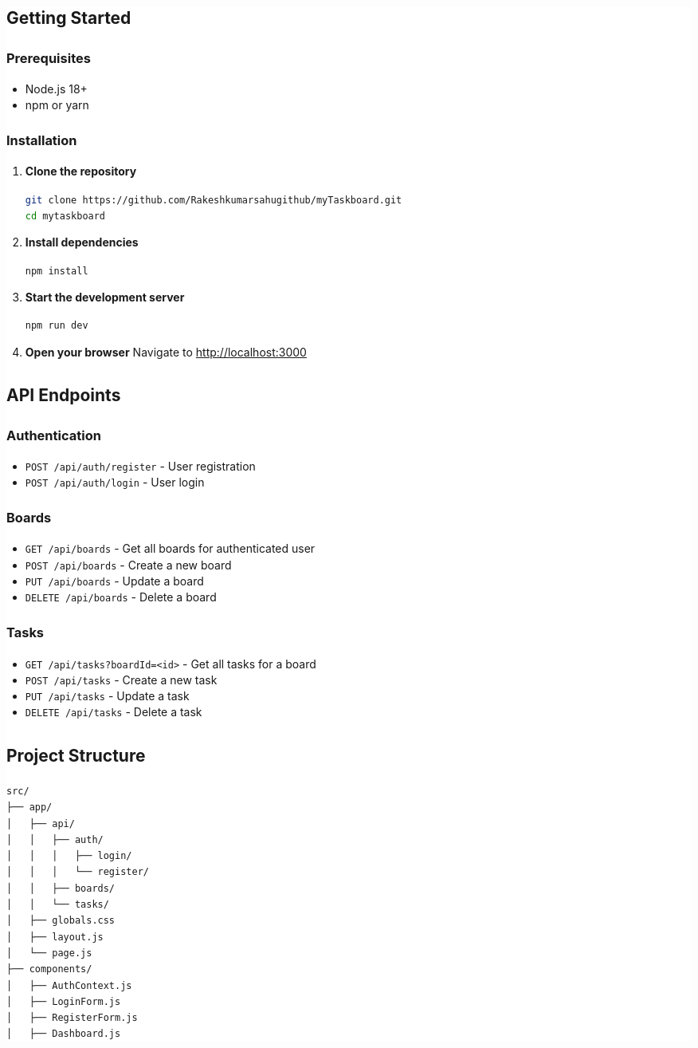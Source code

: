 ## Getting Started

### Prerequisites
- Node.js 18+ 
- npm or yarn

### Installation

1. **Clone the repository**
   ```bash
   git clone https://github.com/Rakeshkumarsahugithub/myTaskboard.git
   cd mytaskboard
   ```

2. **Install dependencies**
   ```bash
   npm install
   ```

3. **Start the development server**
   ```bash
   npm run dev
   ```

4. **Open your browser**
   Navigate to [http://localhost:3000](http://localhost:3000)

## API Endpoints

### Authentication
- `POST /api/auth/register` - User registration
- `POST /api/auth/login` - User login

### Boards
- `GET /api/boards` - Get all boards for authenticated user
- `POST /api/boards` - Create a new board
- `PUT /api/boards` - Update a board
- `DELETE /api/boards` - Delete a board

### Tasks
- `GET /api/tasks?boardId=<id>` - Get all tasks for a board
- `POST /api/tasks` - Create a new task
- `PUT /api/tasks` - Update a task
- `DELETE /api/tasks` - Delete a task

## Project Structure

```
src/
├── app/
│   ├── api/
│   │   ├── auth/
│   │   │   ├── login/
│   │   │   └── register/
│   │   ├── boards/
│   │   └── tasks/
│   ├── globals.css
│   ├── layout.js
│   └── page.js
├── components/
│   ├── AuthContext.js
│   ├── LoginForm.js
│   ├── RegisterForm.js
│   ├── Dashboard.js
```